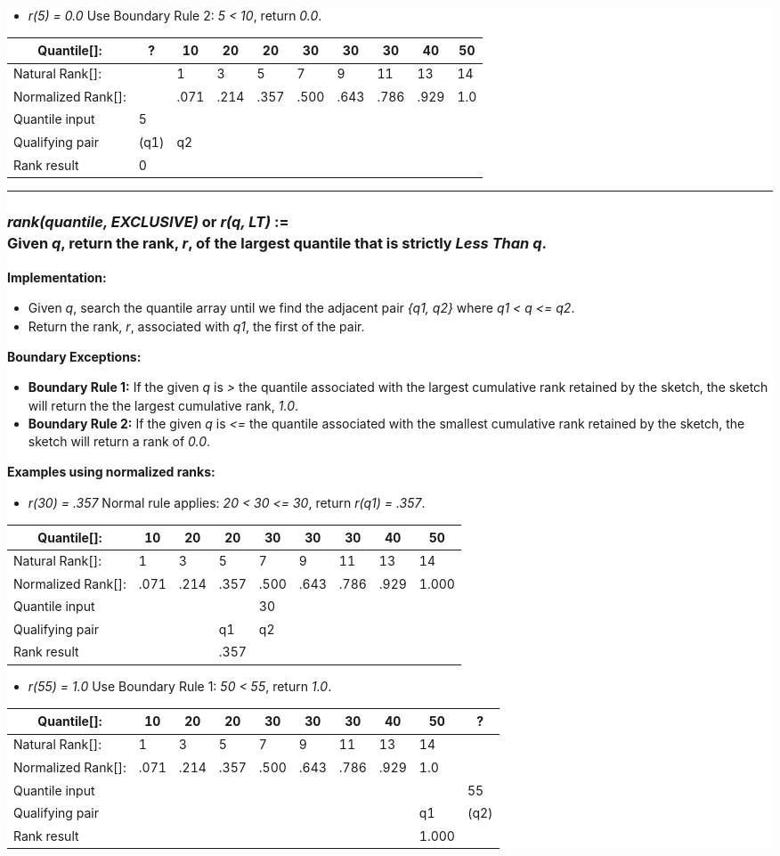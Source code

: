 
* *r(5) = 0.0* Use Boundary Rule 2: *5 < 10*, return *0.0*.

| Quantile[]:        |   ?  | 10   | 20   | 20   | 30   | 30   | 30   | 40    | 50    |
| ------------------ | ---- | ---- | ---- | ---- | ---- | ---- | ---- | ----- | ----- |
| Natural Rank[]:    |      | 1    | 3    | 5    | 7    | 9    | 11   | 13    | 14    |
| Normalized Rank[]: |      | .071 | .214 | .357 | .500 | .643 | .786 | .929  | 1.0   |
| Quantile input     |   5  |      |      |      |      |      |      |       |       |
| Qualifying pair    | (q1) |  q2  |      |      |      |      |      |       |       |
| Rank result        |   0  |      |      |      |      |      |      |       |       |


--------

### ***rank(quantile, EXCLUSIVE)*** or ***r(q, LT)*** :=<br>Given *q*, return the rank, *r*, of the largest quantile that is strictly *Less Than* *q*.  


<b>Implementation:</b>

* Given *q*, search the quantile array until we find the adjacent pair *{q1, q2}* where *q1 < q <= q2*. 
* Return the rank, *r*, associated with *q1*, the first of the pair.

<b>Boundary Exceptions:</b>

* **Boundary Rule 1:** If the given *q* is *>* the quantile associated with the largest cumulative rank retained by the sketch, the sketch will return the the largest cumulative rank, *1.0*.
* **Boundary Rule 2:** If the given *q* is *<=* the quantile associated with the smallest cumulative rank retained by the sketch, the sketch will return a rank of *0.0*.

<b>Examples using normalized ranks:</b>

* *r(30) = .357* Normal rule applies: *20 < 30 <= 30*, return *r(q1) = .357*.

| Quantile[]:        | 10   | 20   | 20   | 30   | 30   | 30   | 40   | 50    |
| ------------------ | ---- | ---- | ---- | ---- | ---- | ---- | ---- | ----- |
| Natural Rank[]:    | 1    | 3    | 5    | 7    | 9    | 11   | 13   | 14    |
| Normalized Rank[]: | .071 | .214 | .357 | .500 | .643 | .786 | .929 | 1.000 |
| Quantile input     |      |      |      | 30   |      |      |      |       |
| Qualifying pair    |      |      | q1   | q2   |      |      |      |       |
| Rank result        |      |      | .357 |      |      |      |      |       |

* *r(55) = 1.0* Use Boundary Rule 1: *50 < 55*, return *1.0*.

| Quantile[]:        | 10   | 20   | 20   | 30   | 30   | 30   | 40   | 50    |   ?   |
| ------------------ | ---- | ---- | ---- | ---- | ---- | ---- | ---- | ----- | ----- |
| Natural Rank[]:    | 1    | 3    | 5    | 7    | 9    | 11   | 13   | 14    |       |
| Normalized Rank[]: | .071 | .214 | .357 | .500 | .643 | .786 | .929 | 1.0   |       |
| Quantile input     |      |      |      |      |      |      |      |       |  55   |
| Qualifying pair    |      |      |      |      |      |      |      |  q1   | (q2)  |
| Rank result        |      |      |      |      |      |      |      | 1.000 |       |
